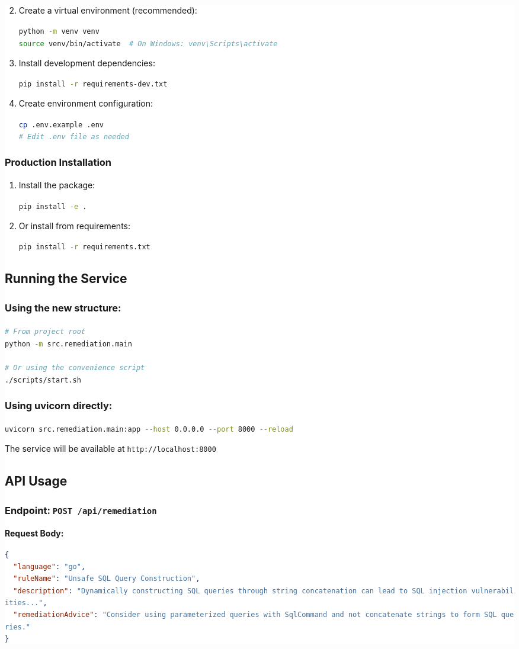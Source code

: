 2. Create a virtual environment (recommended):
   ```bash
   python -m venv venv
   source venv/bin/activate  # On Windows: venv\Scripts\activate
   ```

3. Install development dependencies:
   ```bash
   pip install -r requirements-dev.txt
   ```

4. Create environment configuration:
   ```bash
   cp .env.example .env
   # Edit .env file as needed
   ```

### Production Installation

1. Install the package:
   ```bash
   pip install -e .
   ```

2. Or install from requirements:
   ```bash
   pip install -r requirements.txt
   ```

## Running the Service

### Using the new structure:

```bash
# From project root
python -m src.remediation.main

# Or using the convenience script
./scripts/start.sh
```

### Using uvicorn directly:

```bash
uvicorn src.remediation.main:app --host 0.0.0.0 --port 8000 --reload
```

The service will be available at `http://localhost:8000`

## API Usage

### Endpoint: `POST /api/remediation`

**Request Body:**
```json
{
  "language": "go",
  "ruleName": "Unsafe SQL Query Construction", 
  "description": "Dynamically constructing SQL queries through string concatenation can lead to SQL injection vulnerabilities...",
  "remediationAdvice": "Consider using parameterized queries with SqlCommand and not concatenate strings to form SQL queries."
}
```
